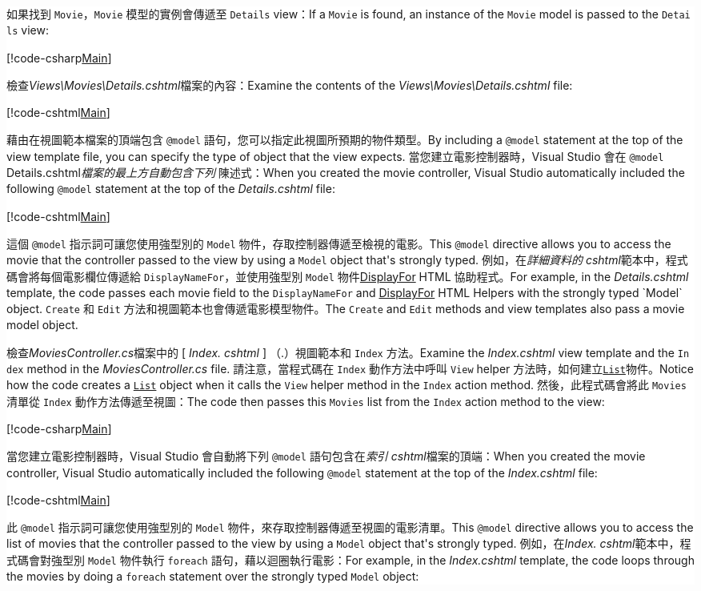 <span data-ttu-id="c2b9d-151">如果找到 `Movie`，`Movie` 模型的實例會傳遞至 `Details` view：</span><span class="sxs-lookup"><span data-stu-id="c2b9d-151">If a `Movie` is found, an instance of the `Movie` model is passed to the `Details` view:</span></span>

[!code-csharp[Main](accessing-your-models-data-from-a-controller/samples/sample4.cs)]

<span data-ttu-id="c2b9d-152">檢查*Views\Movies\Details.cshtml*檔案的內容：</span><span class="sxs-lookup"><span data-stu-id="c2b9d-152">Examine the contents of the *Views\Movies\Details.cshtml* file:</span></span>

[!code-cshtml[Main](accessing-your-models-data-from-a-controller/samples/sample5.cshtml?highlight=1-2)]

<span data-ttu-id="c2b9d-153">藉由在視圖範本檔案的頂端包含 `@model` 語句，您可以指定此視圖所預期的物件類型。</span><span class="sxs-lookup"><span data-stu-id="c2b9d-153">By including a `@model` statement at the top of the view template file, you can specify the type of object that the view expects.</span></span> <span data-ttu-id="c2b9d-154">當您建立電影控制器時，Visual Studio 會在 `@model`Details.cshtml*檔案的最上方自動包含下列* 陳述式：</span><span class="sxs-lookup"><span data-stu-id="c2b9d-154">When you created the movie controller, Visual Studio automatically included the following `@model` statement at the top of the *Details.cshtml* file:</span></span>

[!code-cshtml[Main](accessing-your-models-data-from-a-controller/samples/sample6.cshtml)]

<span data-ttu-id="c2b9d-155">這個 `@model` 指示詞可讓您使用強型別的 `Model` 物件，存取控制器傳遞至檢視的電影。</span><span class="sxs-lookup"><span data-stu-id="c2b9d-155">This `@model` directive allows you to access the movie that the controller passed to the view by using a `Model` object that's strongly typed.</span></span> <span data-ttu-id="c2b9d-156">例如，在*詳細資料的 cshtml*範本中，程式碼會將每個電影欄位傳遞給 `DisplayNameFor`，並使用強型別 `Model` 物件[DisplayFor](https://msdn.microsoft.com/library/system.web.mvc.html.displayextensions.displayfor(VS.98).aspx) HTML 協助程式。</span><span class="sxs-lookup"><span data-stu-id="c2b9d-156">For example, in the *Details.cshtml* template, the code passes each movie field to the `DisplayNameFor` and [DisplayFor](https://msdn.microsoft.com/library/system.web.mvc.html.displayextensions.displayfor(VS.98).aspx) HTML Helpers with the strongly typed `Model` object.</span></span> <span data-ttu-id="c2b9d-157">`Create` 和 `Edit` 方法和視圖範本也會傳遞電影模型物件。</span><span class="sxs-lookup"><span data-stu-id="c2b9d-157">The `Create` and `Edit` methods and view templates also pass a movie model object.</span></span>

<span data-ttu-id="c2b9d-158">檢查*MoviesController.cs*檔案中的 [ *Index. cshtml* ] （.）視圖範本和 `Index` 方法。</span><span class="sxs-lookup"><span data-stu-id="c2b9d-158">Examine the *Index.cshtml* view template and the `Index` method in the *MoviesController.cs* file.</span></span> <span data-ttu-id="c2b9d-159">請注意，當程式碼在 `Index` 動作方法中呼叫 `View` helper 方法時，如何建立[`List`](https://msdn.microsoft.com/library/6sh2ey19.aspx)物件。</span><span class="sxs-lookup"><span data-stu-id="c2b9d-159">Notice how the code creates a [`List`](https://msdn.microsoft.com/library/6sh2ey19.aspx) object when it calls the `View` helper method in the `Index` action method.</span></span> <span data-ttu-id="c2b9d-160">然後，此程式碼會將此 `Movies` 清單從 `Index` 動作方法傳遞至視圖：</span><span class="sxs-lookup"><span data-stu-id="c2b9d-160">The code then passes this `Movies` list from the `Index` action method to the view:</span></span>

[!code-csharp[Main](accessing-your-models-data-from-a-controller/samples/sample7.cs?highlight=3)]

<span data-ttu-id="c2b9d-161">當您建立電影控制器時，Visual Studio 會自動將下列 `@model` 語句包含在*索引 cshtml*檔案的頂端：</span><span class="sxs-lookup"><span data-stu-id="c2b9d-161">When you created the movie controller, Visual Studio automatically included the following `@model` statement at the top of the *Index.cshtml* file:</span></span>

[!code-cshtml[Main](accessing-your-models-data-from-a-controller/samples/sample8.cshtml)]

<span data-ttu-id="c2b9d-162">此 `@model` 指示詞可讓您使用強型別的 `Model` 物件，來存取控制器傳遞至視圖的電影清單。</span><span class="sxs-lookup"><span data-stu-id="c2b9d-162">This `@model` directive allows you to access the list of movies that the controller passed to the view by using a `Model` object that's strongly typed.</span></span> <span data-ttu-id="c2b9d-163">例如，在*Index. cshtml*範本中，程式碼會對強型別 `Model` 物件執行 `foreach` 語句，藉以迴圈執行電影：</span><span class="sxs-lookup"><span data-stu-id="c2b9d-163">For example, in the *Index.cshtml* template, the code loops through the movies by doing a `foreach` statement over the strongly typed `Model` object:</span></span>
